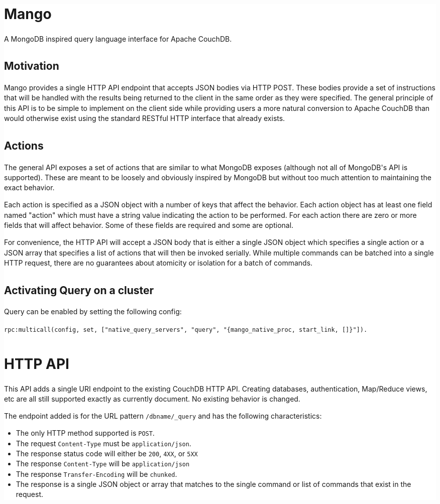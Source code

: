 Mango
=====

A MongoDB inspired query language interface for Apache CouchDB.


Motivation
----------

Mango provides a single HTTP API endpoint that accepts JSON bodies via HTTP POST. These bodies provide a set of instructions that will be handled with the results being returned to the client in the same order as they were specified. The general principle of this API is to be simple to implement on the client side while providing users a more natural conversion to Apache CouchDB than would otherwise exist using the standard RESTful HTTP interface that already exists.


Actions
-------

The general API exposes a set of actions that are similar to what MongoDB exposes (although not all of MongoDB's API is supported). These are meant to be loosely and obviously inspired by MongoDB but without too much attention to maintaining the exact behavior.

Each action is specified as a JSON object with a number of keys that affect the behavior. Each action object has at least one field named "action" which must
have a string value indicating the action to be performed. For each action there are zero or more fields that will affect behavior. Some of these fields are required and some are optional.

For convenience, the HTTP API will accept a JSON body that is either a single JSON object which specifies a single action or a JSON array that specifies a list of actions that will then be invoked serially. While multiple commands can be batched into a single HTTP request, there are no guarantees about atomicity or isolation for a batch of commands.

Activating Query on a cluster
--------------------------------------------

Query can be enabled by setting the following config:

```
rpc:multicall(config, set, ["native_query_servers", "query", "{mango_native_proc, start_link, []}"]).
```

HTTP API
========

This API adds a single URI endpoint to the existing CouchDB HTTP API. Creating databases, authentication, Map/Reduce views, etc are all still supported exactly as currently document. No existing behavior is changed.

The endpoint added is for the URL pattern `/dbname/_query` and has the following characteristics:

* The only HTTP method supported is `POST`.
* The request `Content-Type` must be `application/json`.
* The response status code will either be `200`, `4XX`, or `5XX`
* The response `Content-Type` will be `application/json`
* The response `Transfer-Encoding` will be `chunked`.
* The response is a single JSON object or array that matches to the single command or list of commands that exist in the request.
